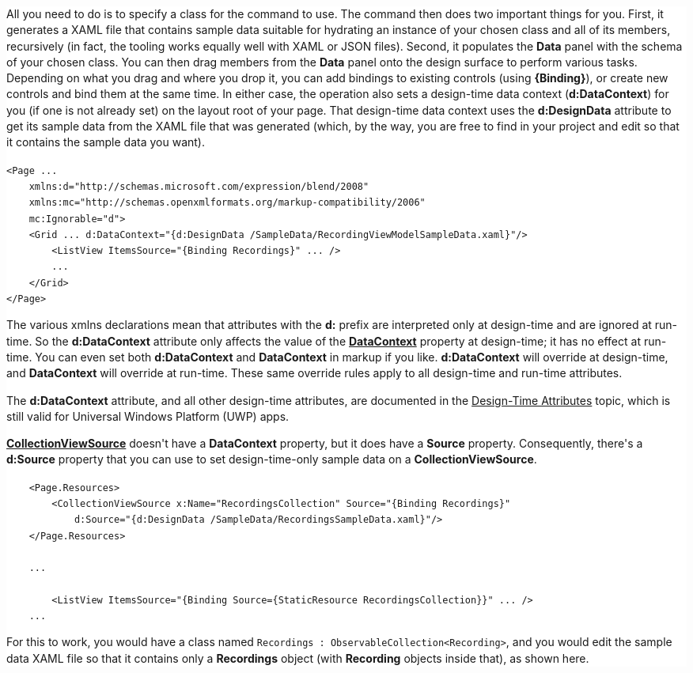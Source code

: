 All you need to do is to specify a class for the command to use. The command then does two important things for you. First, it generates a XAML file that contains sample data suitable for hydrating an instance of your chosen class and all of its members, recursively (in fact, the tooling works equally well with XAML or JSON files). Second, it populates the **Data** panel with the schema of your chosen class. You can then drag members from the **Data** panel onto the design surface to perform various tasks. Depending on what you drag and where you drop it, you can add bindings to existing controls (using **{Binding}**), or create new controls and bind them at the same time. In either case, the operation also sets a design-time data context (**d:DataContext**) for you (if one is not already set) on the layout root of your page. That design-time data context uses the **d:DesignData** attribute to get its sample data from the XAML file that was generated (which, by the way, you are free to find in your project and edit so that it contains the sample data you want).

``` xaml
<Page ...
    xmlns:d="http://schemas.microsoft.com/expression/blend/2008"
    xmlns:mc="http://schemas.openxmlformats.org/markup-compatibility/2006"
    mc:Ignorable="d">
    <Grid ... d:DataContext="{d:DesignData /SampleData/RecordingViewModelSampleData.xaml}"/>
        <ListView ItemsSource="{Binding Recordings}" ... />
        ...
    </Grid>
</Page>
```

The various xmlns declarations mean that attributes with the **d:** prefix are interpreted only at design-time and are ignored at run-time. So the **d:DataContext** attribute only affects the value of the [**DataContext**](https://msdn.microsoft.com/library/windows/apps/BR208713) property at design-time; it has no effect at run-time. You can even set both **d:DataContext** and **DataContext** in markup if you like. **d:DataContext** will override at design-time, and **DataContext** will override at run-time. These same override rules apply to all design-time and run-time attributes.

The **d:DataContext** attribute, and all other design-time attributes, are documented in the [Design-Time Attributes](http://go.microsoft.com/fwlink/p/?LinkId=272504) topic, which is still valid for Universal Windows Platform (UWP) apps.

[**CollectionViewSource**](https://msdn.microsoft.com/library/windows/apps/BR209833) doesn't have a **DataContext** property, but it does have a **Source** property. Consequently, there's a **d:Source** property that you can use to set design-time-only sample data on a **CollectionViewSource**.

``` xaml
    <Page.Resources>
        <CollectionViewSource x:Name="RecordingsCollection" Source="{Binding Recordings}"
            d:Source="{d:DesignData /SampleData/RecordingsSampleData.xaml}"/>
    </Page.Resources>

    ...

        <ListView ItemsSource="{Binding Source={StaticResource RecordingsCollection}}" ... />
    ...
```

For this to work, you would have a class named `Recordings : ObservableCollection<Recording>`, and you would edit the sample data XAML file so that it contains only a **Recordings** object (with **Recording** objects inside that), as shown here.
